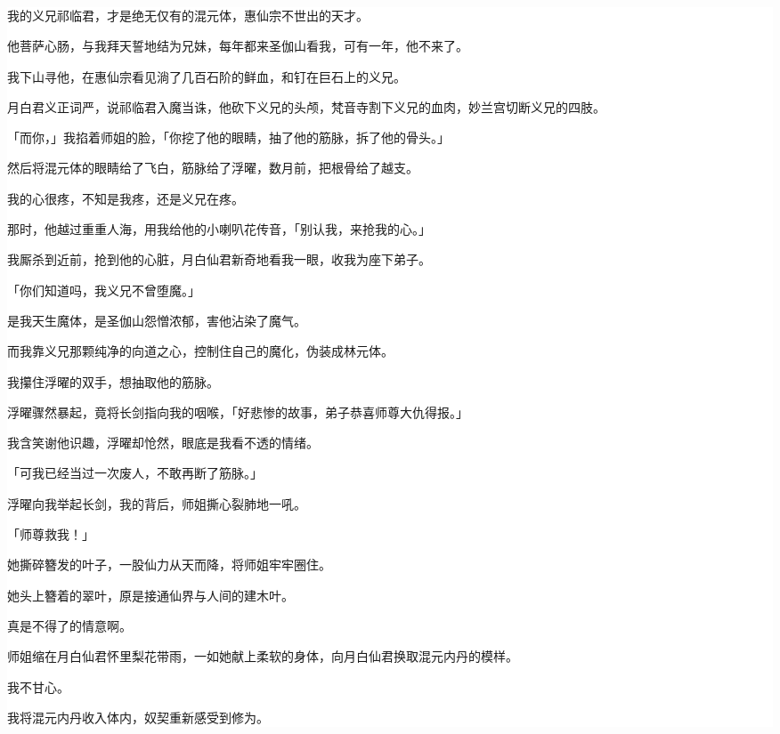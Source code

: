 
我的义兄祁临君，才是绝无仅有的混元体，惠仙宗不世出的天才。


他菩萨心肠，与我拜天誓地结为兄妹，每年都来圣伽山看我，可有一年，他不来了。


我下山寻他，在惠仙宗看见淌了几百石阶的鲜血，和钉在巨石上的义兄。


月白君义正词严，说祁临君入魔当诛，他砍下义兄的头颅，梵音寺割下义兄的血肉，妙兰宫切断义兄的四肢。


「而你，」我掐着师姐的脸，「你挖了他的眼睛，抽了他的筋脉，拆了他的骨头。」


然后将混元体的眼睛给了飞白，筋脉给了浮曜，数月前，把根骨给了越支。


我的心很疼，不知是我疼，还是义兄在疼。


那时，他越过重重人海，用我给他的小喇叭花传音，「别认我，来抢我的心。」


我厮杀到近前，抢到他的心脏，月白仙君新奇地看我一眼，收我为座下弟子。


「你们知道吗，我义兄不曾堕魔。」


是我天生魔体，是圣伽山怨憎浓郁，害他沾染了魔气。


而我靠义兄那颗纯净的向道之心，控制住自己的魔化，伪装成林元体。


我攥住浮曜的双手，想抽取他的筋脉。


浮曜骤然暴起，竟将长剑指向我的咽喉，「好悲惨的故事，弟子恭喜师尊大仇得报。」


我含笑谢他识趣，浮曜却怆然，眼底是我看不透的情绪。


「可我已经当过一次废人，不敢再断了筋脉。」


浮曜向我举起长剑，我的背后，师姐撕心裂肺地一吼。


「师尊救我！」


她撕碎簪发的叶子，一股仙力从天而降，将师姐牢牢圈住。


她头上簪着的翠叶，原是接通仙界与人间的建木叶。


真是不得了的情意啊。


师姐缩在月白仙君怀里梨花带雨，一如她献上柔软的身体，向月白仙君换取混元内丹的模样。


我不甘心。


我将混元内丹收入体内，奴契重新感受到修为。

